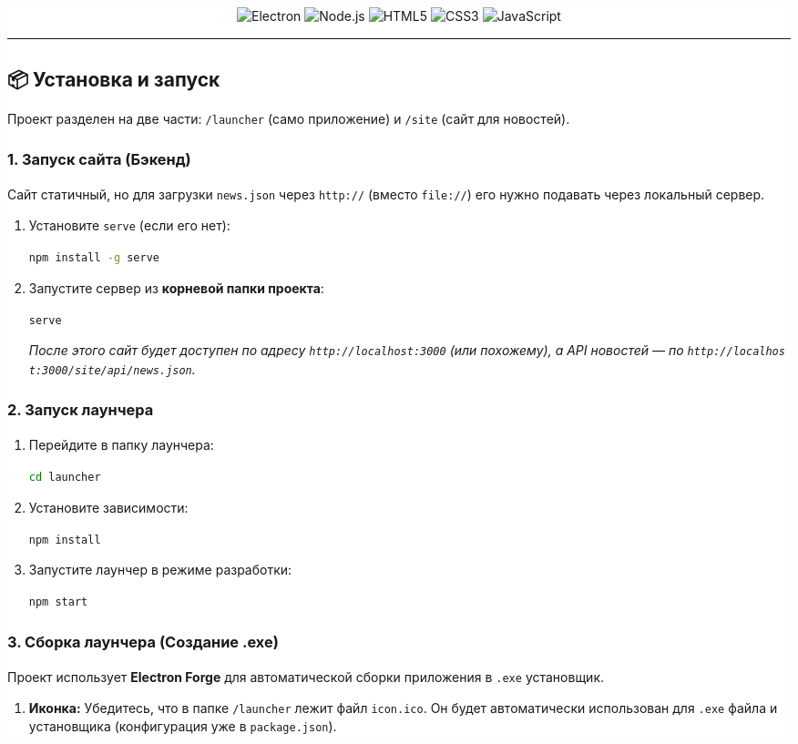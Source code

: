 <p align="center">
  <img alt="Electron" src="https://img.shields.io/badge/Electron-191970?style=for-the-badge&logo=electron&logoColor=white">
  <img alt="Node.js" src="https://img.shields.io/badge/Node.js-339933?style=for-the-badge&logo=nodedotjs&logoColor=white">
  <img alt="HTML5" src="https://img.shields.io/badge/HTML5-E34F26?style=for-the-badge&logo=html5&logoColor=white">
  <img alt="CSS3" src="https://img.shields.io/badge/CSS3-1572B6?style=for-the-badge&logo=css3&logoColor=white">
  <img alt="JavaScript" src="https://img.shields.io/badge/JavaScript-F7DF1E?style=for-the-badge&logo=javascript&logoColor=black">
</p>

---

## 📦 Установка и запуск

Проект разделен на две части: `/launcher` (само приложение) и `/site` (сайт для новостей).

### 1. Запуск сайта (Бэкенд)

Сайт статичный, но для загрузки `news.json` через `http://` (вместо `file://`) его нужно подавать через локальный сервер.

1.  Установите `serve` (если его нет):
    ```bash
    npm install -g serve
    ```
2.  Запустите сервер из **корневой папки проекта**:
    ```bash
    serve
    ```
    *После этого сайт будет доступен по адресу `http://localhost:3000` (или похожему), а API новостей — по `http://localhost:3000/site/api/news.json`.*

### 2. Запуск лаунчера

1.  Перейдите в папку лаунчера:
    ```bash
    cd launcher
    ```
2.  Установите зависимости:
    ```bash
    npm install
    ```
3.  Запустите лаунчер в режиме разработки:
    ```bash
    npm start
    ```
### 3. Сборка лаунчера (Создание .exe)

Проект использует **Electron Forge** для автоматической сборки приложения в `.exe` установщик.

1.  **Иконка:** Убедитесь, что в папке `/launcher` лежит файл `icon.ico`. Он будет автоматически использован для `.exe` файла и установщика (конфигурация уже в `package.json`).
